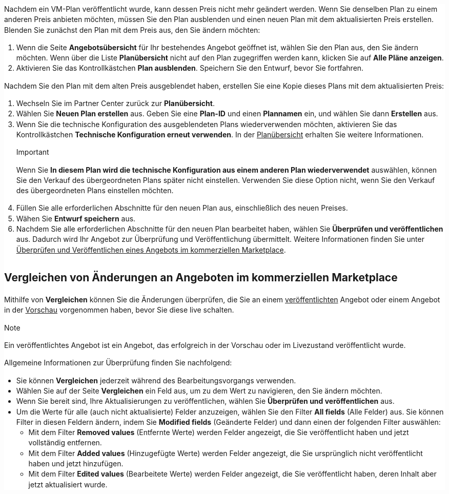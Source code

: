 Nachdem ein VM-Plan veröffentlicht wurde, kann dessen Preis nicht mehr geändert werden. Wenn Sie denselben Plan zu einem anderen Preis anbieten möchten, müssen Sie den Plan ausblenden und einen neuen Plan mit dem aktualisierten Preis erstellen. Blenden Sie zunächst den Plan mit dem Preis aus, den Sie ändern möchten:

1. Wenn die Seite **Angebotsübersicht** für Ihr bestehendes Angebot geöffnet ist, wählen Sie den Plan aus, den Sie ändern möchten. Wenn über die Liste **Planübersicht** nicht auf den Plan zugegriffen werden kann, klicken Sie auf **Alle Pläne anzeigen**.
1. Aktivieren Sie das Kontrollkästchen **Plan ausblenden**. Speichern Sie den Entwurf, bevor Sie fortfahren.

Nachdem Sie den Plan mit dem alten Preis ausgeblendet haben, erstellen Sie eine Kopie dieses Plans mit dem aktualisierten Preis:

1. Wechseln Sie im Partner Center zurück zur **Planübersicht**.
2. Wählen Sie **Neuen Plan erstellen** aus. Geben Sie eine **Plan-ID** und einen **Plannamen** ein, und wählen Sie dann **Erstellen** aus.
1. Wenn Sie die technische Konfiguration des ausgeblendeten Plans wiederverwenden möchten, aktivieren Sie das Kontrollkästchen **Technische Konfiguration erneut verwenden**. In der [Planübersicht](azure-vm-create-offer.md#plan-overview) erhalten Sie weitere Informationen.
    > [!IMPORTANT]
    > Wenn Sie **In diesem Plan wird die technische Konfiguration aus einem anderen Plan wiederverwendet** auswählen, können Sie den Verkauf des übergeordneten Plans später nicht einstellen. Verwenden Sie diese Option nicht, wenn Sie den Verkauf des übergeordneten Plans einstellen möchten.
3. Füllen Sie alle erforderlichen Abschnitte für den neuen Plan aus, einschließlich des neuen Preises.
1. Wähen Sie **Entwurf speichern** aus.
1. Nachdem Sie alle erforderlichen Abschnitte für den neuen Plan bearbeitet haben, wählen Sie **Überprüfen und veröffentlichen** aus. Dadurch wird Ihr Angebot zur Überprüfung und Veröffentlichung übermittelt. Weitere Informationen finden Sie unter [Überprüfen und Veröffentlichen eines Angebots im kommerziellen Marketplace](../review-publish-offer.md).

## <a name="compare-changes-to-commercial-marketplace-offers"></a>Vergleichen von Änderungen an Angeboten im kommerziellen Marketplace

Mithilfe von **Vergleichen** können Sie die Änderungen überprüfen, die Sie an einem [veröffentlichten](#compare-changes-to-published-offer) Angebot oder einem Angebot in der [Vorschau](#compare-changes-to-a-preview-offer) vorgenommen haben, bevor Sie diese live schalten.

> [!NOTE]
> Ein veröffentlichtes Angebot ist ein Angebot, das erfolgreich in der Vorschau oder im Livezustand veröffentlicht wurde.

Allgemeine Informationen zur Überprüfung finden Sie nachfolgend:

- Sie können **Vergleichen** jederzeit während des Bearbeitungsvorgangs verwenden.
- Wählen Sie auf der Seite **Vergleichen** ein Feld aus, um zu dem Wert zu navigieren, den Sie ändern möchten.
- Wenn Sie bereit sind, Ihre Aktualisierungen zu veröffentlichen, wählen Sie **Überprüfen und veröffentlichen** aus.
- Um die Werte für alle (auch nicht aktualisierte) Felder anzuzeigen, wählen Sie den Filter **All fields** (Alle Felder) aus. Sie können Filter in diesen Feldern ändern, indem Sie **Modified fields** (Geänderte Felder) und dann einen der folgenden Filter auswählen:
    - Mit dem Filter **Removed values** (Entfernte Werte) werden Felder angezeigt, die Sie veröffentlicht haben und jetzt vollständig entfernen.
    - Mit dem Filter **Added values** (Hinzugefügte Werte) werden Felder angezeigt, die Sie ursprünglich nicht veröffentlicht haben und jetzt hinzufügen.
    - Mit dem Filter **Edited values** (Bearbeitete Werte) werden Felder angezeigt, die Sie veröffentlicht haben, deren Inhalt aber jetzt aktualisiert wurde.
